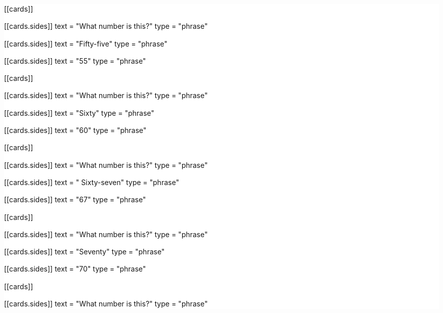 [[cards]]

[[cards.sides]]
text = "What number is this?"
type = "phrase"

[[cards.sides]]
text = "Fifty-five"
type = "phrase"

[[cards.sides]]
text = "55"
type = "phrase"

[[cards]]

[[cards.sides]]
text = "What number is this?"
type = "phrase"

[[cards.sides]]
text = "Sixty"
type = "phrase"

[[cards.sides]]
text = "60"
type = "phrase"

[[cards]]

[[cards.sides]]
text = "What number is this?"
type = "phrase"

[[cards.sides]]
text = " Sixty-seven"
type = "phrase"

[[cards.sides]]
text = "67"
type = "phrase"

[[cards]]

[[cards.sides]]
text = "What number is this?"
type = "phrase"

[[cards.sides]]
text = "Seventy"
type = "phrase"

[[cards.sides]]
text = "70"
type = "phrase"

[[cards]]

[[cards.sides]]
text = "What number is this?"
type = "phrase"
